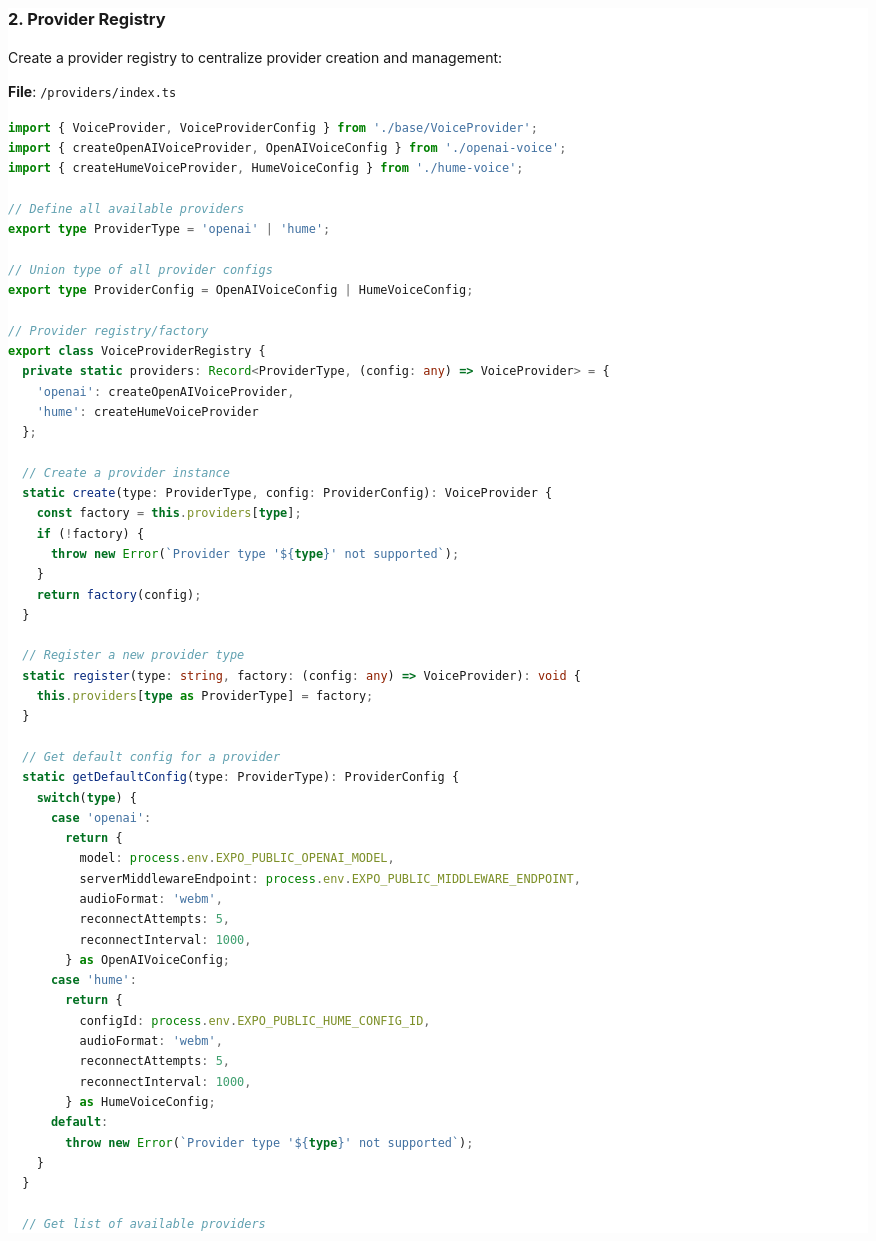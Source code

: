 ```typescript
```

### 2. Provider Registry

Create a provider registry to centralize provider creation and management:

**File**: `/providers/index.ts`

```typescript
import { VoiceProvider, VoiceProviderConfig } from './base/VoiceProvider';
import { createOpenAIVoiceProvider, OpenAIVoiceConfig } from './openai-voice';
import { createHumeVoiceProvider, HumeVoiceConfig } from './hume-voice';

// Define all available providers
export type ProviderType = 'openai' | 'hume';

// Union type of all provider configs
export type ProviderConfig = OpenAIVoiceConfig | HumeVoiceConfig;

// Provider registry/factory
export class VoiceProviderRegistry {
  private static providers: Record<ProviderType, (config: any) => VoiceProvider> = {
    'openai': createOpenAIVoiceProvider,
    'hume': createHumeVoiceProvider
  };
  
  // Create a provider instance
  static create(type: ProviderType, config: ProviderConfig): VoiceProvider {
    const factory = this.providers[type];
    if (!factory) {
      throw new Error(`Provider type '${type}' not supported`);
    }
    return factory(config);
  }
  
  // Register a new provider type
  static register(type: string, factory: (config: any) => VoiceProvider): void {
    this.providers[type as ProviderType] = factory;
  }
  
  // Get default config for a provider
  static getDefaultConfig(type: ProviderType): ProviderConfig {
    switch(type) {
      case 'openai':
        return {
          model: process.env.EXPO_PUBLIC_OPENAI_MODEL,
          serverMiddlewareEndpoint: process.env.EXPO_PUBLIC_MIDDLEWARE_ENDPOINT,
          audioFormat: 'webm',
          reconnectAttempts: 5,
          reconnectInterval: 1000,
        } as OpenAIVoiceConfig;
      case 'hume':
        return {
          configId: process.env.EXPO_PUBLIC_HUME_CONFIG_ID,
          audioFormat: 'webm',
          reconnectAttempts: 5,
          reconnectInterval: 1000,
        } as HumeVoiceConfig;
      default:
        throw new Error(`Provider type '${type}' not supported`);
    }
  }
  
  // Get list of available providers
```